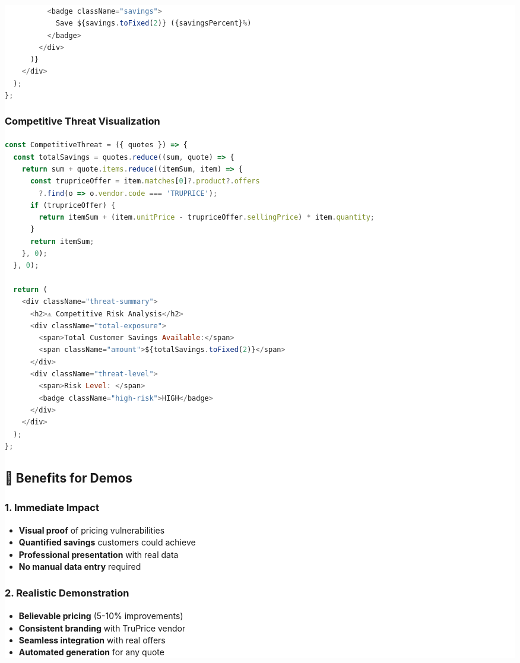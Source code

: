 ```javascript
          <badge className="savings">
            Save ${savings.toFixed(2)} ({savingsPercent}%)
          </badge>
        </div>
      )}
    </div>
  );
};
```

### **Competitive Threat Visualization**
```javascript
const CompetitiveThreat = ({ quotes }) => {
  const totalSavings = quotes.reduce((sum, quote) => {
    return sum + quote.items.reduce((itemSum, item) => {
      const trupriceOffer = item.matches[0]?.product?.offers
        ?.find(o => o.vendor.code === 'TRUPRICE');
      if (trupriceOffer) {
        return itemSum + (item.unitPrice - trupriceOffer.sellingPrice) * item.quantity;
      }
      return itemSum;
    }, 0);
  }, 0);

  return (
    <div className="threat-summary">
      <h2>⚠️ Competitive Risk Analysis</h2>
      <div className="total-exposure">
        <span>Total Customer Savings Available:</span>
        <span className="amount">${totalSavings.toFixed(2)}</span>
      </div>
      <div className="threat-level">
        <span>Risk Level: </span>
        <badge className="high-risk">HIGH</badge>
      </div>
    </div>
  );
};
```

## 🚀 **Benefits for Demos**

### **1. Immediate Impact**
- **Visual proof** of pricing vulnerabilities
- **Quantified savings** customers could achieve
- **Professional presentation** with real data
- **No manual data entry** required

### **2. Realistic Demonstration**
- **Believable pricing** (5-10% improvements)
- **Consistent branding** with TruPrice vendor
- **Seamless integration** with real offers
- **Automated generation** for any quote

